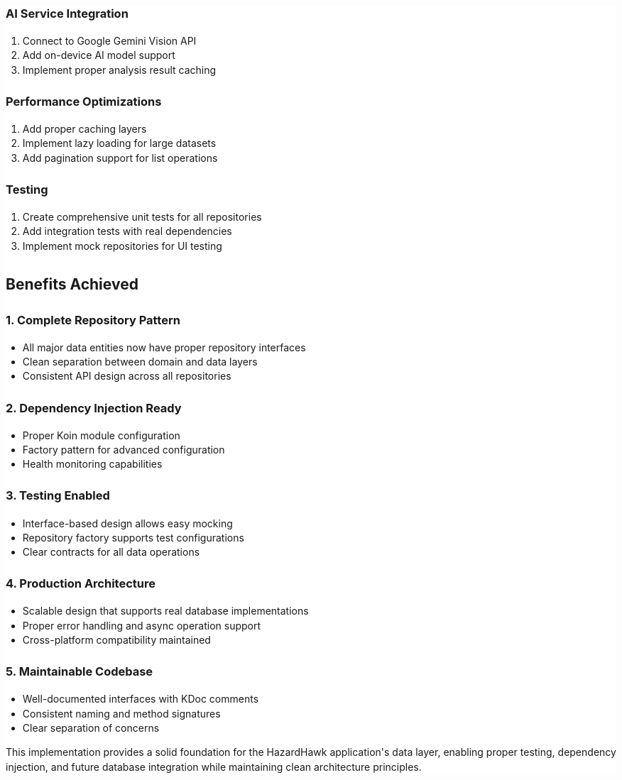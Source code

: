 ### AI Service Integration
1. Connect to Google Gemini Vision API
2. Add on-device AI model support
3. Implement proper analysis result caching

### Performance Optimizations
1. Add proper caching layers
2. Implement lazy loading for large datasets
3. Add pagination support for list operations

### Testing
1. Create comprehensive unit tests for all repositories
2. Add integration tests with real dependencies
3. Implement mock repositories for UI testing

## Benefits Achieved

### 1. Complete Repository Pattern
- All major data entities now have proper repository interfaces
- Clean separation between domain and data layers
- Consistent API design across all repositories

### 2. Dependency Injection Ready
- Proper Koin module configuration
- Factory pattern for advanced configuration
- Health monitoring capabilities

### 3. Testing Enabled
- Interface-based design allows easy mocking
- Repository factory supports test configurations
- Clear contracts for all data operations

### 4. Production Architecture
- Scalable design that supports real database implementations
- Proper error handling and async operation support
- Cross-platform compatibility maintained

### 5. Maintainable Codebase
- Well-documented interfaces with KDoc comments
- Consistent naming and method signatures
- Clear separation of concerns

This implementation provides a solid foundation for the HazardHawk application's data layer, enabling proper testing, dependency injection, and future database integration while maintaining clean architecture principles.